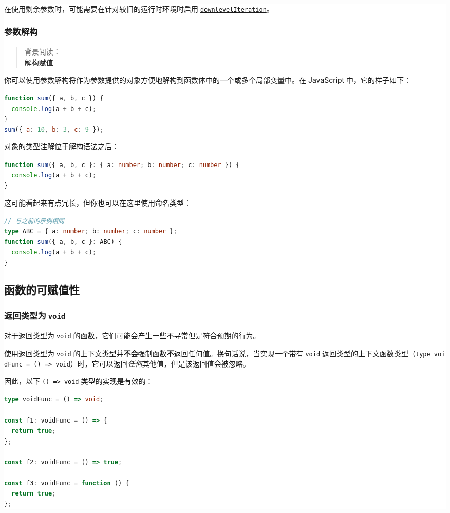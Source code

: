 在使用剩余参数时，可能需要在针对较旧的运行时环境时启用 [`downlevelIteration`](/tsconfig#downlevelIteration)。



### 参数解构

<blockquote class='bg-reading'>
   <p>背景阅读：<br />
   <a href='https://developer.mozilla.org/zh-CN/docs/Web/JavaScript/Reference/Operators/Destructuring_assignment'>解构赋值</a><br/>
   </p>
</blockquote>

你可以使用参数解构将作为参数提供的对象方便地解构到函数体中的一个或多个局部变量中。在 JavaScript 中，它的样子如下：

```js
function sum({ a, b, c }) {
  console.log(a + b + c);
}
sum({ a: 10, b: 3, c: 9 });
```

对象的类型注解位于解构语法之后：

```ts twoslash
function sum({ a, b, c }: { a: number; b: number; c: number }) {
  console.log(a + b + c);
}
```

这可能看起来有点冗长，但你也可以在这里使用命名类型：

```ts twoslash
// 与之前的示例相同
type ABC = { a: number; b: number; c: number };
function sum({ a, b, c }: ABC) {
  console.log(a + b + c);
}
```

## 函数的可赋值性

### 返回类型为 `void`

对于返回类型为 `void` 的函数，它们可能会产生一些不寻常但是符合预期的行为。

使用返回类型为 `void` 的上下文类型并**不会**强制函数**不**返回任何值。换句话说，当实现一个带有 `void` 返回类型的上下文函数类型（`type voidFunc = () => void`）时，它可以返回*任何*其他值，但是该返回值会被忽略。

因此，以下 `() => void` 类型的实现是有效的：

```ts twoslash
type voidFunc = () => void;

const f1: voidFunc = () => {
  return true;
};

const f2: voidFunc = () => true;

const f3: voidFunc = function () {
  return true;
};
```
